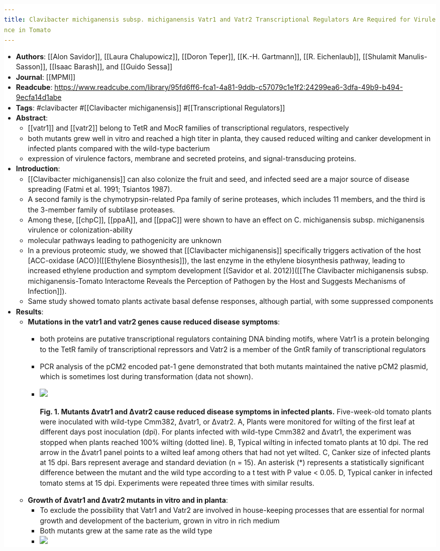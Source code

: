 ```yaml
---
title: Clavibacter michiganensis subsp. michiganensis Vatr1 and Vatr2 Transcriptional Regulators Are Required for Virulence in Tomato
---
```


- **Authors**: [[Alon Savidor]], [[Laura Chalupowicz]], [[Doron Teper]], [[K.-H. Gartmann]], [[R. Eichenlaub]], [[Shulamit Manulis-Sasson]], [[Isaac Barash]], and [[Guido Sessa]]
- **Journal**: [[MPMI]]
- **Readcube**: https://www.readcube.com/library/95fd6ff6-fca1-4a81-9ddb-c57079c1e1f2:24299ea6-3dfa-49b9-b494-9ecfa14d1abe
- **Tags**: #clavibacter #[[Clavibacter michiganensis]] #[[Transcriptional Regulators]]
- **Abstract**:
	- [[vatr1]] and [[vatr2]] belong to TetR and MocR families of transcriptional regulators, respectively
	- both mutants grew well in vitro and reached a high titer in planta, they caused reduced wilting and canker development in infected plants compared with the wild-type bacterium
	- expression of virulence factors, membrane and secreted proteins, and signal-transducing proteins.
- **Introduction**:
	- [[Clavibacter michiganensis]] can also colonize the fruit and seed, and infected seed are a major source of disease spreading (Fatmi et al. 1991; Tsiantos 1987).
	- A second family is the chymotrypsin-related Ppa family of serine 
	  proteases, which includes 11 members, and the third is the 3-member 
	  family of subtilase proteases.
	- Among these, [[chpC]], [[ppaA]], and [[ppaC]] were shown to have an effect on C. michiganensis subsp. michiganensis virulence or colonization-ability
	- molecular pathways leading to pathogenicity are unknown
	- In a previous proteomic study, we showed that [[Clavibacter michiganensis]] specifically triggers activation of the host [ACC-oxidase (ACO)]([[Ethylene Biosynthesis]]), the last enzyme in the ethylene biosynthesis pathway, leading to increased ethylene production and symptom development [(Savidor et al. 2012)]([[The Clavibacter michiganensis subsp. michiganensis-Tomato Interactome Reveals the Perception of Pathogen by the Host and Suggests Mechanisms of Infection]]).
	- Same study showed tomato plants activate basal defense responses, although partial, with some suppressed components
- **Results**:
	- **Mutations in the vatr1 and vatr2 genes cause reduced disease symptoms**:
		- both proteins are putative transcriptional regulators containing DNA binding motifs, where Vatr1 is a protein belonging to the TetR family of transcriptional repressors and Vatr2 is a member of the GntR family of transcriptional regulators
		- PCR analysis of the pCM2 encoded pat-1 gene demonstrated that both mutants maintained the native pCM2 plasmid, which is sometimes lost during transformation (data not shown).
		- ![](https://firebasestorage.googleapis.com/v0/b/firescript-577a2.appspot.com/o/imgs%2Fapp%2FQualifying_Exam%2FJMd3wI3vcX.png?alt=media&token=5d79544f-b1e4-4616-9105-9903e8cc56c5)
		  
		  **Fig. 1. Mutants Δvatr1 and Δvatr2 cause reduced disease symptoms in  infected plants.** Five-week-old tomato plants were inoculated with wild-type Cmm382, Δvatr1, or Δvatr2. A, Plants were monitored for wilting of the first leaf at different days post inoculation (dpi). For plants infected with wild-type Cmm382 and Δvatr1, the experiment was stopped when plants reached 100% wilting (dotted line). B, Typical wilting in infected tomato plants at 10 dpi. The red arrow in the Δvatr1 panel points to a wilted leaf among others that had not yet wilted. C, Canker size of infected plants at 15 dpi. Bars represent average and standard deviation (n = 15). An asterisk (*) represents a statistically significant difference between the mutant and the wild type according to a t test with P value < 0.05. D, Typical canker in infected tomato 
		  stems at 15 dpi. Experiments were repeated three times with similar results.
	- **Growth of Δvatr1 and Δvatr2 mutants in vitro and in planta**:
		- To exclude the possibility that Vatr1 and Vatr2 are involved in house-keeping processes that are essential for normal growth and development of the bacterium, grown in vitro in rich medium
		- Both mutants grew at the same rate as the wild type
		- ![](https://firebasestorage.googleapis.com/v0/b/firescript-577a2.appspot.com/o/imgs%2Fapp%2FQualifying_Exam%2FtUBRKtPcY2.png?alt=media&token=7bfa902e-8b64-42eb-9708-3f3f9508c69a)
		  